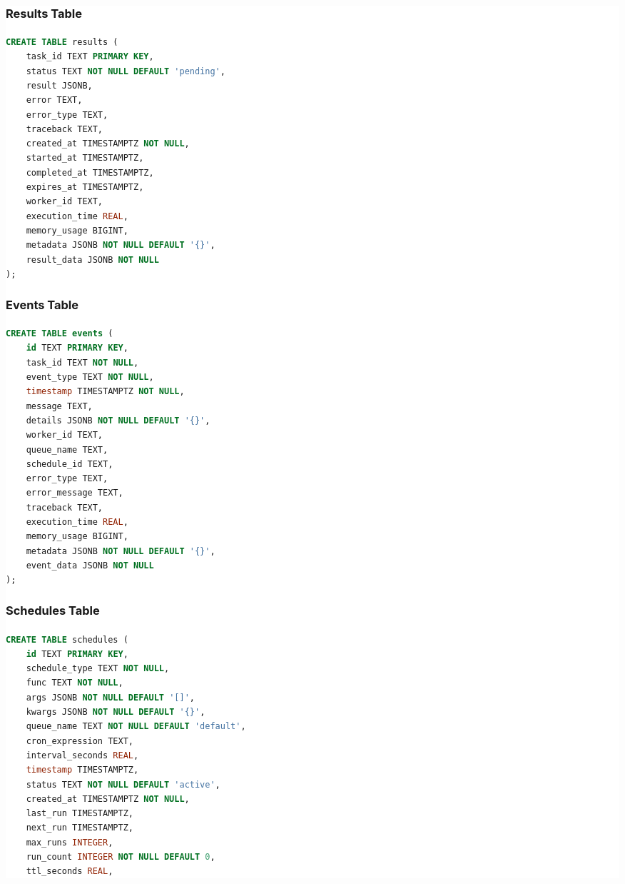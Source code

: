 ### Results Table

```sql
CREATE TABLE results (
    task_id TEXT PRIMARY KEY,
    status TEXT NOT NULL DEFAULT 'pending',
    result JSONB,
    error TEXT,
    error_type TEXT,
    traceback TEXT,
    created_at TIMESTAMPTZ NOT NULL,
    started_at TIMESTAMPTZ,
    completed_at TIMESTAMPTZ,
    expires_at TIMESTAMPTZ,
    worker_id TEXT,
    execution_time REAL,
    memory_usage BIGINT,
    metadata JSONB NOT NULL DEFAULT '{}',
    result_data JSONB NOT NULL
);
```

### Events Table

```sql
CREATE TABLE events (
    id TEXT PRIMARY KEY,
    task_id TEXT NOT NULL,
    event_type TEXT NOT NULL,
    timestamp TIMESTAMPTZ NOT NULL,
    message TEXT,
    details JSONB NOT NULL DEFAULT '{}',
    worker_id TEXT,
    queue_name TEXT,
    schedule_id TEXT,
    error_type TEXT,
    error_message TEXT,
    traceback TEXT,
    execution_time REAL,
    memory_usage BIGINT,
    metadata JSONB NOT NULL DEFAULT '{}',
    event_data JSONB NOT NULL
);
```

### Schedules Table

```sql
CREATE TABLE schedules (
    id TEXT PRIMARY KEY,
    schedule_type TEXT NOT NULL,
    func TEXT NOT NULL,
    args JSONB NOT NULL DEFAULT '[]',
    kwargs JSONB NOT NULL DEFAULT '{}',
    queue_name TEXT NOT NULL DEFAULT 'default',
    cron_expression TEXT,
    interval_seconds REAL,
    timestamp TIMESTAMPTZ,
    status TEXT NOT NULL DEFAULT 'active',
    created_at TIMESTAMPTZ NOT NULL,
    last_run TIMESTAMPTZ,
    next_run TIMESTAMPTZ,
    max_runs INTEGER,
    run_count INTEGER NOT NULL DEFAULT 0,
    ttl_seconds REAL,
```